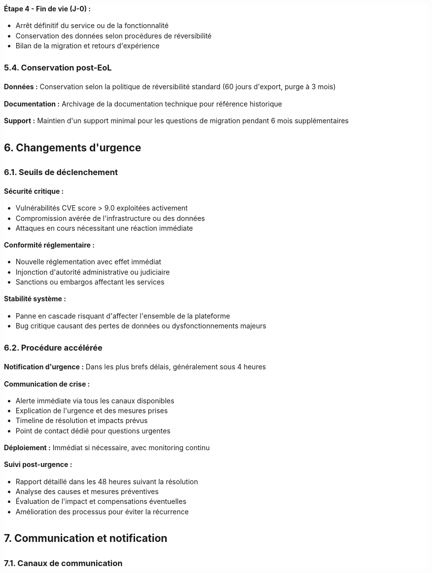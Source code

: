 **Étape 4 - Fin de vie (J-0) :**
- Arrêt définitif du service ou de la fonctionnalité
- Conservation des données selon procédures de réversibilité
- Bilan de la migration et retours d'expérience

### 5.4. Conservation post-EoL

**Données :** Conservation selon la politique de réversibilité standard (60 jours d'export, purge à 3 mois)

**Documentation :** Archivage de la documentation technique pour référence historique

**Support :** Maintien d'un support minimal pour les questions de migration pendant 6 mois supplémentaires

## 6. Changements d'urgence

### 6.1. Seuils de déclenchement

**Sécurité critique :**
- Vulnérabilités CVE score > 9.0 exploitées activement
- Compromission avérée de l'infrastructure ou des données
- Attaques en cours nécessitant une réaction immédiate

**Conformité réglementaire :**
- Nouvelle réglementation avec effet immédiat
- Injonction d'autorité administrative ou judiciaire
- Sanctions ou embargos affectant les services

**Stabilité système :**
- Panne en cascade risquant d'affecter l'ensemble de la plateforme
- Bug critique causant des pertes de données ou dysfonctionnements majeurs

### 6.2. Procédure accélérée

**Notification d'urgence :** Dans les plus brefs délais, généralement sous 4 heures

**Communication de crise :**
- Alerte immédiate via tous les canaux disponibles
- Explication de l'urgence et des mesures prises
- Timeline de résolution et impacts prévus
- Point de contact dédié pour questions urgentes

**Déploiement :** Immédiat si nécessaire, avec monitoring continu

**Suivi post-urgence :**
- Rapport détaillé dans les 48 heures suivant la résolution
- Analyse des causes et mesures préventives
- Évaluation de l'impact et compensations éventuelles
- Amélioration des processus pour éviter la récurrence

## 7. Communication et notification

### 7.1. Canaux de communication
